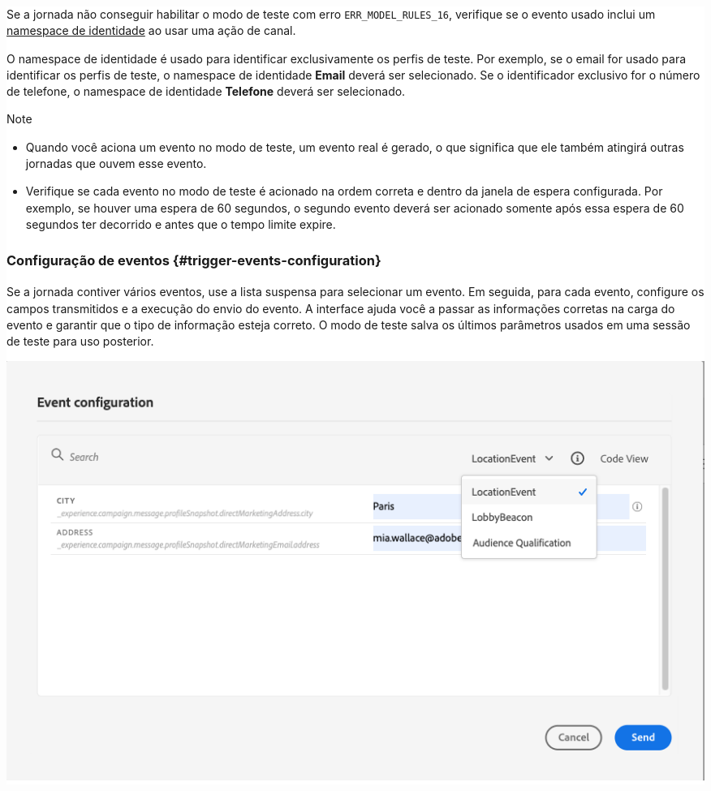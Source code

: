 Se a jornada não conseguir habilitar o modo de teste com erro `ERR_MODEL_RULES_16`, verifique se o evento usado inclui um [namespace de identidade](../audience/get-started-identity.md) ao usar uma ação de canal.

O namespace de identidade é usado para identificar exclusivamente os perfis de teste. Por exemplo, se o email for usado para identificar os perfis de teste, o namespace de identidade **Email** deverá ser selecionado. Se o identificador exclusivo for o número de telefone, o namespace de identidade **Telefone** deverá ser selecionado.

>[!NOTE]
>
>* Quando você aciona um evento no modo de teste, um evento real é gerado, o que significa que ele também atingirá outras jornadas que ouvem esse evento.
>
>* Verifique se cada evento no modo de teste é acionado na ordem correta e dentro da janela de espera configurada. Por exemplo, se houver uma espera de 60 segundos, o segundo evento deverá ser acionado somente após essa espera de 60 segundos ter decorrido e antes que o tempo limite expire.
>

### Configuração de eventos {#trigger-events-configuration}

Se a jornada contiver vários eventos, use a lista suspensa para selecionar um evento. Em seguida, para cada evento, configure os campos transmitidos e a execução do envio do evento. A interface ajuda você a passar as informações corretas na carga do evento e garantir que o tipo de informação esteja correto. O modo de teste salva os últimos parâmetros usados em uma sessão de teste para uso posterior.

![](assets/journeytest4.png)
